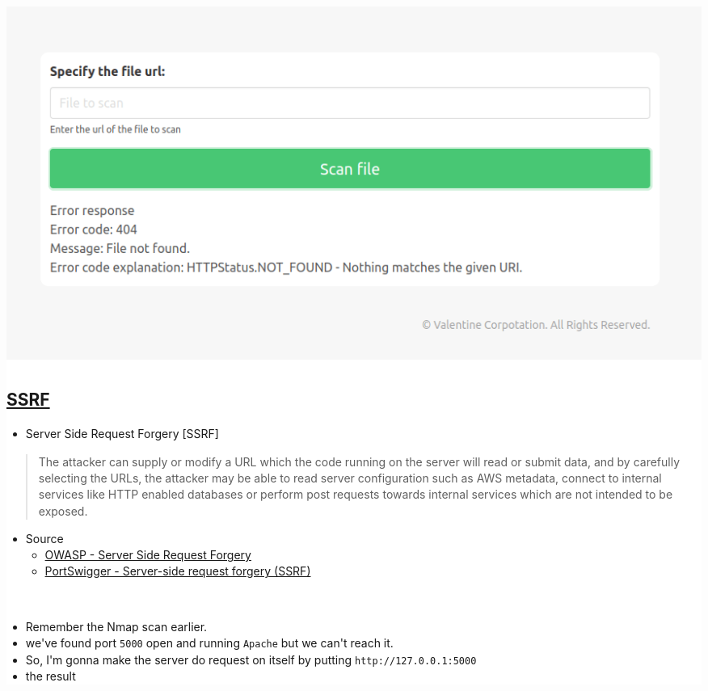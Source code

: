 ![1](/assets/images/htb/love/ffs-404.png)

## <u>SSRF</u>
- Server Side Request Forgery [SSRF]

> The attacker can supply or modify a URL which the code running on the server will read or submit data, and by carefully selecting the URLs, the attacker may be able to read server configuration such as AWS metadata, connect to internal services like HTTP enabled databases or perform post requests towards internal services which are not intended to be exposed.
- Source
	- [OWASP - Server Side Request Forgery](https://owasp.org/www-community/attacks/Server_Side_Request_Forgery)
	- [PortSwigger - Server-side request forgery (SSRF)](https://portswigger.net/web-security/ssrf)

<br>

- Remember the Nmap scan earlier. 
- we've found port `5000` open and running `Apache` but we can't reach it.
- So, I'm gonna make the server do request on itself by putting `http://127.0.0.1:5000`
- the result
